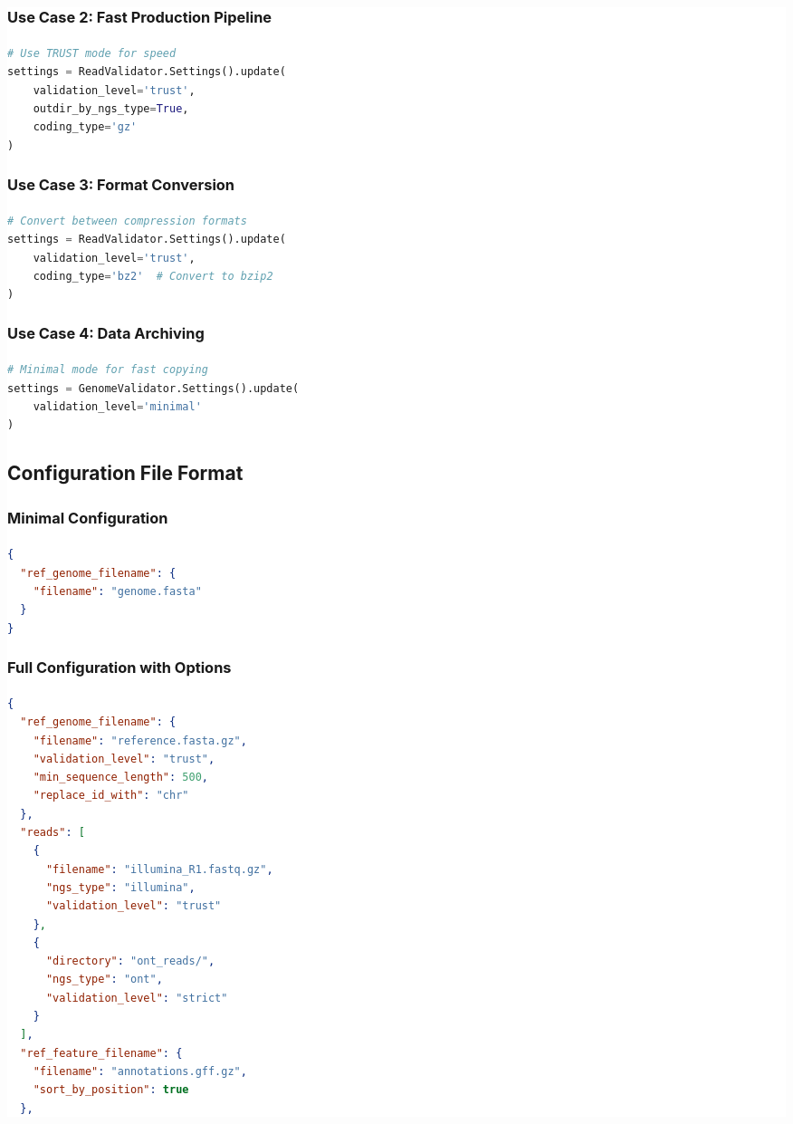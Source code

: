 ### Use Case 2: Fast Production Pipeline
```python
# Use TRUST mode for speed
settings = ReadValidator.Settings().update(
    validation_level='trust',
    outdir_by_ngs_type=True,
    coding_type='gz'
)
```

### Use Case 3: Format Conversion
```python
# Convert between compression formats
settings = ReadValidator.Settings().update(
    validation_level='trust',
    coding_type='bz2'  # Convert to bzip2
)
```

### Use Case 4: Data Archiving
```python
# Minimal mode for fast copying
settings = GenomeValidator.Settings().update(
    validation_level='minimal'
)
```

## Configuration File Format

### Minimal Configuration
```json
{
  "ref_genome_filename": {
    "filename": "genome.fasta"
  }
}
```

### Full Configuration with Options
```json
{
  "ref_genome_filename": {
    "filename": "reference.fasta.gz",
    "validation_level": "trust",
    "min_sequence_length": 500,
    "replace_id_with": "chr"
  },
  "reads": [
    {
      "filename": "illumina_R1.fastq.gz",
      "ngs_type": "illumina",
      "validation_level": "trust"
    },
    {
      "directory": "ont_reads/",
      "ngs_type": "ont",
      "validation_level": "strict"
    }
  ],
  "ref_feature_filename": {
    "filename": "annotations.gff.gz",
    "sort_by_position": true
  },
```